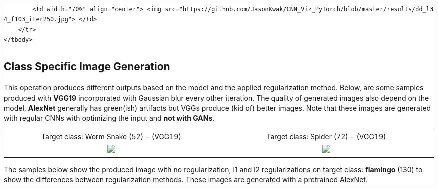 			<td width="70%" align="center"> <img src="https://github.com/JasonKwak/CNN_Viz_PyTorch/blob/master/results/dd_l34_f103_iter250.jpg"> </td>
		</tr>
	</tbody>
</table>


## Class Specific Image Generation
This operation produces different outputs based on the model and the applied regularization method. Below, are some samples produced with **VGG19** incorporated with Gaussian blur every other iteration. The quality of generated images also depend on the model, **AlexNet** generally has green(ish) artifacts but VGGs produce (kid of) better images. Note that these images are generated with regular CNNs with optimizing the input and **not with GANs**.

<table border=0 width="50px" >
	<tbody>
    <tr>
			<td width="27%" align="center"> Target class: Worm Snake (52) - (VGG19) </td>
			<td width="27%" align="center"> Target class: Spider (72) - (VGG19) </td>
		</tr>
		<tr>
			<td width="27%" align="center"> <img src="https://raw.githubusercontent.com/utkuozbulak/cnn-gifs/master/snake.gif"> </td>
			<td width="27%" align="center"> <img src="https://raw.githubusercontent.com/utkuozbulak/cnn-gifs/master/spider.gif"> </td>
		</tr>
	</tbody>
</table>

The samples below show the produced image with no regularization, l1 and l2 regularizations on target class: **flamingo** (130) to show the differences between regularization methods. These images are generated with a pretrained AlexNet. 
